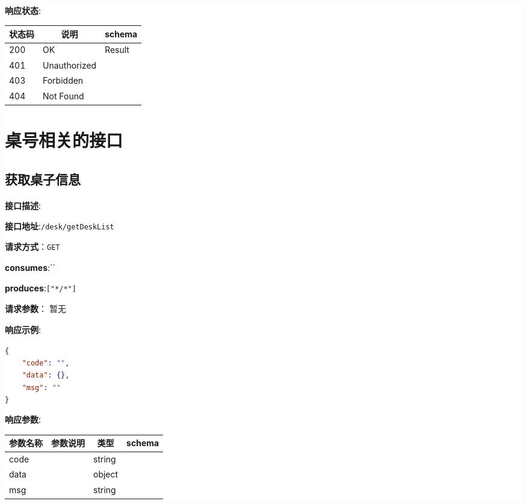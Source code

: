 



**响应状态**:


| 状态码 | 说明         | schema |
| ------ | ------------ | ------ |
| 200    | OK           | Result |
| 401    | Unauthorized |        |
| 403    | Forbidden    |        |
| 404    | Not Found    |        |
# 桌号相关的接口

## 获取桌子信息


**接口描述**:


**接口地址**:`/desk/getDeskList`


**请求方式**：`GET`


**consumes**:``


**produces**:`["*/*"]`



**请求参数**：
暂无



**响应示例**:

```json
{
	"code": "",
	"data": {},
	"msg": ""
}
```

**响应参数**:


| 参数名称 | 参数说明 | 类型   | schema |
| -------- | -------- | ------ | ------ |
| code     |          | string |        |
| data     |          | object |        |
| msg      |          | string |        |
